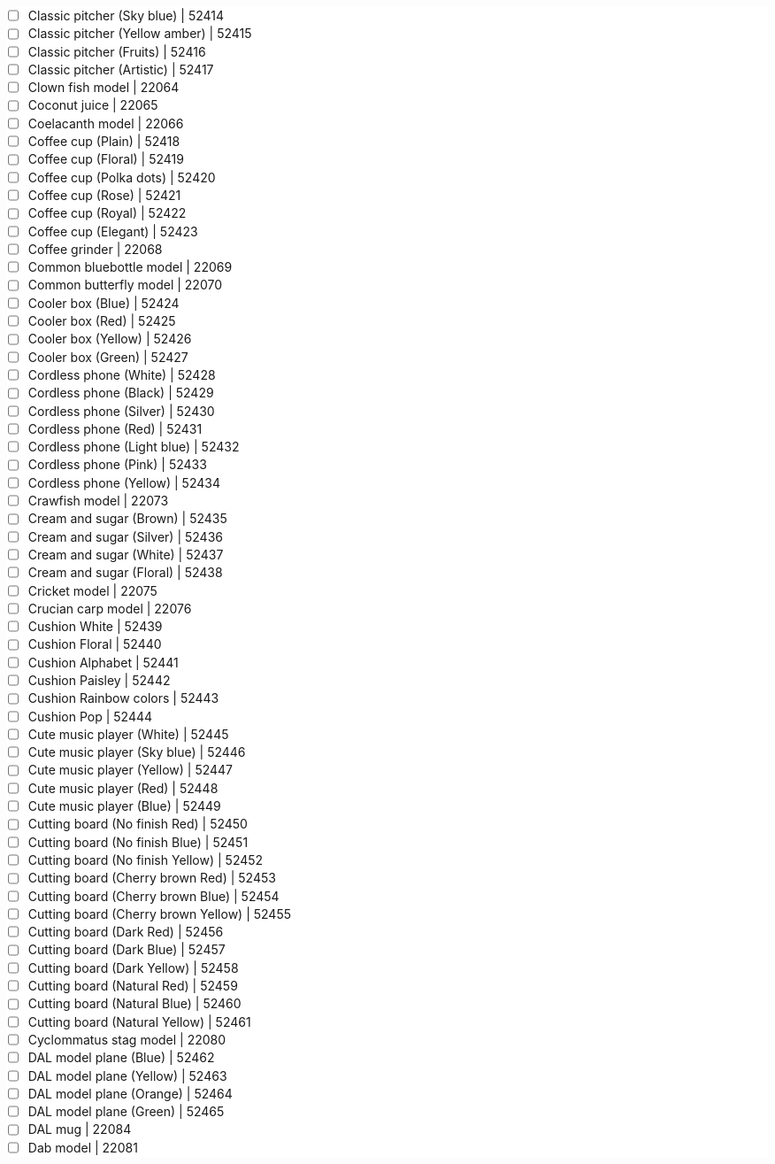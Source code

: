 - [ ] Classic pitcher (Sky blue) | 52414
- [ ] Classic pitcher (Yellow amber) | 52415
- [ ] Classic pitcher (Fruits) | 52416
- [ ] Classic pitcher (Artistic) | 52417
- [ ] Clown fish model | 22064
- [ ] Coconut juice | 22065
- [ ] Coelacanth model | 22066
- [ ] Coffee cup (Plain) | 52418
- [ ] Coffee cup (Floral) | 52419
- [ ] Coffee cup (Polka dots) | 52420
- [ ] Coffee cup (Rose) | 52421
- [ ] Coffee cup (Royal) | 52422
- [ ] Coffee cup (Elegant) | 52423
- [ ] Coffee grinder | 22068
- [ ] Common bluebottle model | 22069
- [ ] Common butterfly model | 22070
- [ ] Cooler box (Blue) | 52424
- [ ] Cooler box (Red) | 52425
- [ ] Cooler box (Yellow) | 52426
- [ ] Cooler box (Green) | 52427
- [ ] Cordless phone (White) | 52428
- [ ] Cordless phone (Black) | 52429
- [ ] Cordless phone (Silver) | 52430
- [ ] Cordless phone (Red) | 52431
- [ ] Cordless phone (Light blue) | 52432
- [ ] Cordless phone (Pink) | 52433
- [ ] Cordless phone (Yellow) | 52434
- [ ] Crawfish model | 22073
- [ ] Cream and sugar (Brown) | 52435
- [ ] Cream and sugar (Silver) | 52436
- [ ] Cream and sugar (White) | 52437
- [ ] Cream and sugar (Floral) | 52438
- [ ] Cricket model | 22075
- [ ] Crucian carp model | 22076
- [ ] Cushion White | 52439
- [ ] Cushion Floral | 52440
- [ ] Cushion Alphabet | 52441
- [ ] Cushion Paisley | 52442
- [ ] Cushion Rainbow colors | 52443
- [ ] Cushion Pop | 52444
- [ ] Cute music player (White) | 52445
- [ ] Cute music player (Sky blue) | 52446
- [ ] Cute music player (Yellow) | 52447
- [ ] Cute music player (Red) | 52448
- [ ] Cute music player (Blue) | 52449
- [ ] Cutting board (No finish Red) | 52450
- [ ] Cutting board (No finish Blue) | 52451
- [ ] Cutting board (No finish Yellow) | 52452
- [ ] Cutting board (Cherry brown Red) | 52453
- [ ] Cutting board (Cherry brown Blue) | 52454
- [ ] Cutting board (Cherry brown Yellow) | 52455
- [ ] Cutting board (Dark Red) | 52456
- [ ] Cutting board (Dark Blue) | 52457
- [ ] Cutting board (Dark Yellow) | 52458
- [ ] Cutting board (Natural Red) | 52459
- [ ] Cutting board (Natural Blue) | 52460
- [ ] Cutting board (Natural Yellow) | 52461
- [ ] Cyclommatus stag model | 22080
- [ ] DAL model plane (Blue) | 52462
- [ ] DAL model plane (Yellow) | 52463
- [ ] DAL model plane (Orange) | 52464
- [ ] DAL model plane (Green) | 52465
- [ ] DAL mug | 22084
- [ ] Dab model | 22081